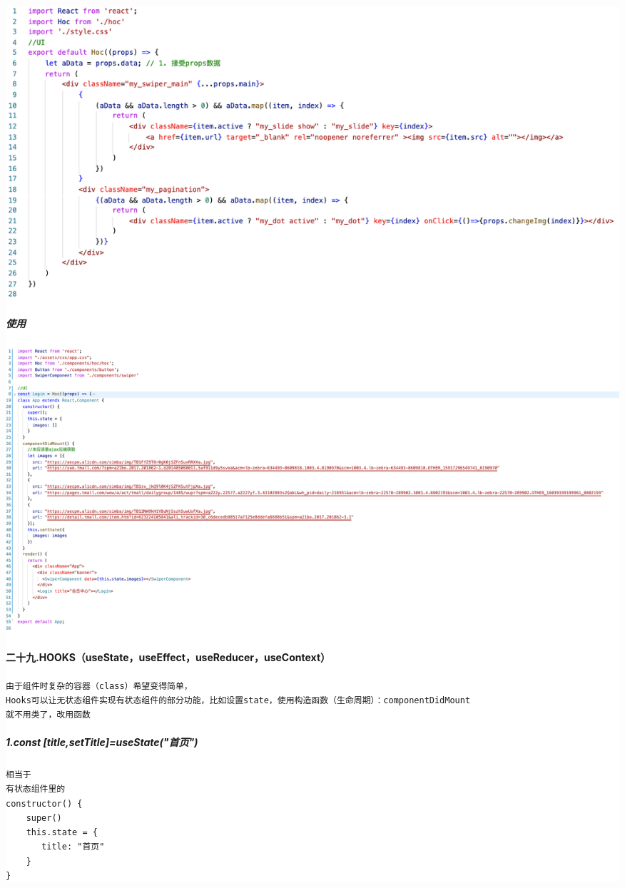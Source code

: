 ![img](./images/React/31.png) 
##### 使用
![img](./images/React/32.png) 

#### 二十九.HOOKS（useState，useEffect，useReducer，useContext）
~~~~
由于组件时复杂的容器（class）希望变得简单，
Hooks可以让无状态组件实现有状态组件的部分功能，比如设置state，使用构造函数（生命周期）：componentDidMount
就不用类了，改用函数
~~~~
##### 1.const [title,setTitle]=useState("首页")
~~~~
相当于
有状态组件里的
constructor() {
    super()
    this.state = {
       title: "首页"
    }
}
~~~~ 